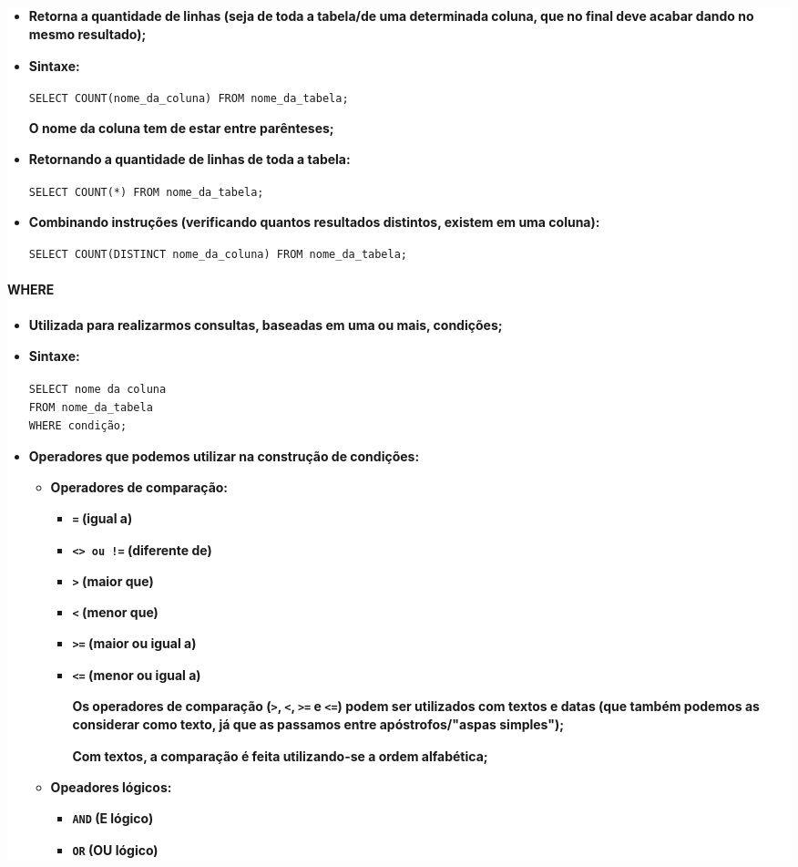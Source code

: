 - **Retorna a quantidade de linhas (seja de toda a tabela/de uma determinada coluna, que no final  deve acabar dando no mesmo resultado);**

- **Sintaxe:**

  ```postgresql
  SELECT COUNT(nome_da_coluna) FROM nome_da_tabela;
  ```

  **O nome da coluna tem de estar entre parênteses;**

- **Retornando a quantidade de linhas de toda a tabela:**

  ```postgresql
  SELECT COUNT(*) FROM nome_da_tabela;
  ```

- **Combinando instruções (verificando quantos resultados distintos, existem em uma coluna):**

  ```postgresql
  SELECT COUNT(DISTINCT nome_da_coluna) FROM nome_da_tabela;
  ```



#### WHERE

- **Utilizada para realizarmos consultas, baseadas em uma ou mais, condições;**

- **Sintaxe:**

  ```postgresql
  SELECT nome da coluna
  FROM nome_da_tabela
  WHERE condição;
  ```

- **Operadores que podemos utilizar na construção de condições:**

  - **Operadores de comparação:**

    - **`=` (igual a)**

    - **`<> ou !=` (diferente de)**

    - **`>` (maior que)**

    - **`<` (menor que)**

    - **`>=` (maior ou igual a)**

    - **`<=` (menor ou igual a)**

      **Os operadores de comparação (`>`, `<`, `>=` e `<=`) podem ser utilizados com textos e datas (que também podemos as considerar como texto, já que as passamos entre apóstrofos/"aspas simples");**

      **Com textos, a comparação é feita utilizando-se a ordem alfabética;**

  - **Opeadores lógicos:**

    - **`AND` (E lógico)**

    - **`OR` (OU lógico)**
